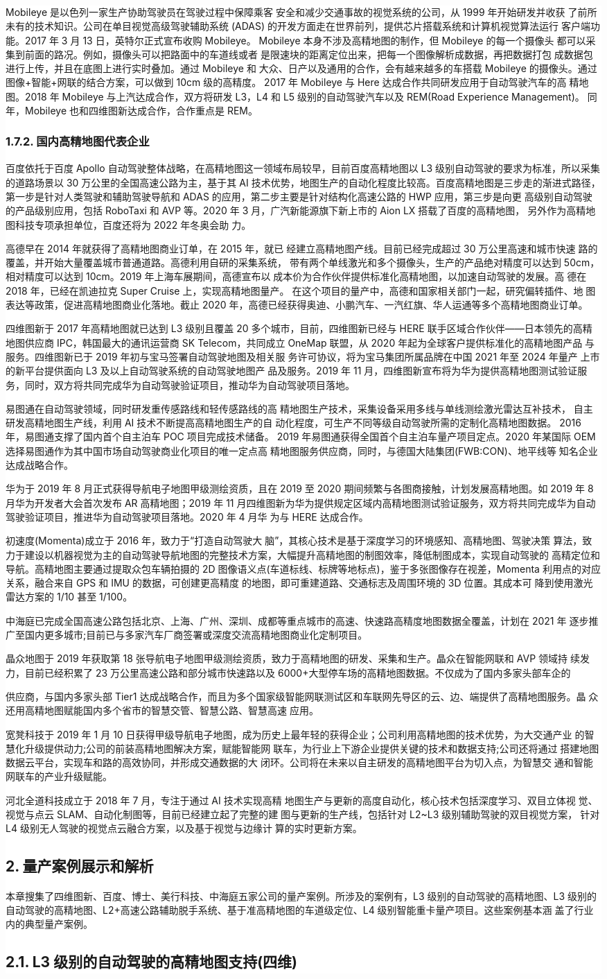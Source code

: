 Mobileye 是以色列一家生产协助驾驶员在驾驶过程中保障乘客 安全和减少交通事故的视觉系统的公司，从 1999 年开始研发并收获  了前所未有的技术知识。公司在单目视觉高级驾驶辅助系统 (ADAS) 的开发方面走在世界前列，提供芯片搭载系统和计算机视觉算法运行  客户端功能。2017 年 3 月 13 日，英特尔正式宣布收购 Mobileye。 Mobileye 本身不涉及高精地图的制作，但  Mobileye 的每一个摄像头 都可以采集到前面的路况。例如，摄像头可以把路面中的车道线或者  是限速块的距离定位出来，把每一个图像解析成数据，再把数据打包 成数据包进行上传，并且在底图上进行实时叠加。通过 Mobileye 和  大众、日产以及通用的合作，会有越来越多的车搭载 Mobileye 的摄像头。通过图像+智能+网联的结合方案，可以做到 10cm 级的高精度。  2017 年 Mobileye 与 Here 达成合作共同研发应用于自动驾驶汽车的高 精地图。2018 年 Mobileye  与上汽达成合作，双方将研发 L3，L4 和 L5 级别的自动驾驶汽车以及 REM(Road Experience Management)。  同年，Mobileye 也和四维图新达成合作，合作重点是 REM。

### 1.7.2. 国内高精地图代表企业

百度依托于百度 Apollo 自动驾驶整体战略，在高精地图这一领域布局较早，目前百度高精地图以 L3 级别自动驾驶的要求为标准，所以采集的道路场景以 30  万公里的全国高速公路为主，基于其 AI  技术优势，地图生产的自动化程度比较高。百度高精地图是三步走的渐进式路径，第一步是针对人类驾驶和辅助驾驶导航和 ADAS  的应用，第二步主要是针对结构化高速公路的 HWP 应用，第三步是向更 高级别自动驾驶的产品级别应用，包括 RoboTaxi 和 AVP  等。2020 年 3 月，广汽新能源旗下新上市的 Aion LX 搭载了百度的高精地图， 另外作为高精地图科技专项承担单位，百度还将为 2022 年冬奥会助 力。

高德早在 2014 年就获得了高精地图商业订单，在 2015 年，就已 经建立高精地图产线。目前已经完成超过  30 万公里高速和城市快速 路的覆盖，并开始大量覆盖城市普通道路。高德利用自研的采集系统，  带有两个单线激光和多个摄像头，生产的产品绝对精度可以达到 50cm，相对精度可以达到 10cm。2019 年上海车展期间，高德宣布以  成本价为合作伙伴提供标准化高精地图，以加速自动驾驶的发展。高 德在 2018 年，已经在凯迪拉克 Super Cruise  上，实现高精地图量产。 在这个项目的量产中，高德和国家相关部门一起，研究偏转插件、地 图表达等政策，促进高精地图商业化落地。截止 2020  年，高德已经获得奥迪、小鹏汽车、一汽红旗、华人运通等多个高精地图商业订单。

四维图新于 2017 年高精地图就已达到 L3  级别且覆盖 20 多个城市，目前，四维图新已经与 HERE 联手区域合作伙伴——日本领先的高精地图供应商 IPC，韩国最大的通讯运营商 SK  Telecom，共同成立 OneMap 联盟，从 2020 年起为全球客户提供标准化的高精地图产品 与服务。四维图新已于 2019  年初与宝马签署自动驾驶地图及相关服 务许可协议，将为宝马集团所属品牌在中国 2021 年至 2024 年量产 上市的新平台提供面向 L3  及以上自动驾驶系统的自动驾驶地图产 品及服务。2019 年 11  月，四维图新宣布将为华为提供高精地图测试验证服务，同时，双方将共同完成华为自动驾驶验证项目，推动华为自动驾驶项目落地。

易图通在自动驾驶领域，同时研发重传感路线和轻传感路线的高 精地图生产技术，采集设备采用多线与单线测绘激光雷达互补技术， 自主研发高精地图生产线，利用 AI 技术不断提高高精地图生产的自  动化程度，可生产不同等级自动驾驶所需的定制化高精地图数据。 2016 年，易图通支撑了国内首个自主泊车 POC 项目完成技术储备。 2019  年易图通获得全国首个自主泊车量产项目定点。2020 年某国际 OEM 选择易图通作为其中国市场自动驾驶商业化项目的唯一定点高  精地图服务供应商，同时，与德国大陆集团(FWB:CON)、地平线等 知名企业达成战略合作。

华为于 2019 年 8  月正式获得导航电子地图甲级测绘资质，且在 2019 至 2020 期间频繁与各图商接触，计划发展高精地图。如 2019 年 8  月华为开发者大会首次发布 AR 高精地图；2019 年 11  月四维图新为华为提供规定区域内高精地图测试验证服务，双方将共同完成华为自动驾驶验证项目，推进华为自动驾驶项目落地。2020 年 4 月华 为与  HERE 达成合作。

初速度(Momenta)成立于 2016 年，致力于“打造自动驾驶大  脑”，其核心技术是基于深度学习的环境感知、高精地图、驾驶决策  算法，致力于建设以机器视觉为主的自动驾驶导航地图的完整技术方案，大幅提升高精地图的制图效率，降低制图成本，实现自动驾驶的  高精定位和导航。高精地图主要通过提取众包车辆拍摄的 2D 图像语义点(车道标线、标牌等地标点)，鉴于多张图像存在视差，Momenta  利用点的对应关系，融合来自 GPS 和 IMU 的数据，可创建更高精度 的地图，即可重建道路、交通标志及周围环境的 3D 位置。其成本可  降到使用激光雷达方案的 1/10 甚至 1/100。

中海庭已完成全国高速公路包括北京、上海、广州、深圳、成都等重点城市的高速、快速路高精度地图数据全覆盖，计划在 2021 年 逐步推广至国内更多城市;目前已与多家汽车厂商签署或深度交流高精地图商业化定制项目。

晶众地图于 2019 年获取第 18 张导航电子地图甲级测绘资质，致力于高精地图的研发、采集和生产。晶众在智能网联和 AVP 领域持  续发力，目前已经积累了 23 万公里高速公路和部分城市快速路以及 6000+大型停车场的高精地图数据。不仅成为了国内多家头部车企的

供应商，与国内多家头部 Tier1 达成战略合作，而且为多个国家级智能网联测试区和车联网先导区的云、边、端提供了高精地图服务。晶 众还用高精地图赋能国内多个省市的智慧交管、智慧公路、智慧高速 应用。

宽凳科技于 2019 年 1 月 10 日获得甲级导航电子地图，成为历史上最年轻的获得企业；公司利用高精地图的技术优势，为大交通产业  的智慧化升级提供动力;公司的前装高精地图解决方案，赋能智能网 联车，为行业上下游企业提供关键的技术和数据支持;公司还将通过  搭建地图数据云平台，实现车和路的高效协同，并形成交通数据的大 闭环。公司将在未来以自主研发的高精地图平台为切入点，为智慧交  通和智能网联车的产业升级赋能。

河北全道科技成立于 2018 年 7 月，专注于通过 AI 技术实现高精  地图生产与更新的高度自动化，核心技术包括深度学习、双目立体视 觉、视觉与点云 SLAM、自动化制图等，目前已经建立起了完整的建  图与更新的生产线，包括针对 L2~L3 级别辅助驾驶的双目视觉方案， 针对 L4 级别无人驾驶的视觉点云融合方案，以及基于视觉与边缘计  算的实时更新方案。

## 2. 量产案例展示和解析

本章搜集了四维图新、百度、博士、美行科技、中海庭五家公司的量产案例。所涉及的案例有，L3 级别的自动驾驶的高精地图、L3 级别的自动驾驶的高精地图、L2+高速公路辅助脱手系统、基于准高精地图的车道级定位、L4  级别智能重卡量产项目。这些案例基本涵 盖了行业内的典型量产案例。

## 2.1. L3 级别的自动驾驶的高精地图支持(四维)
